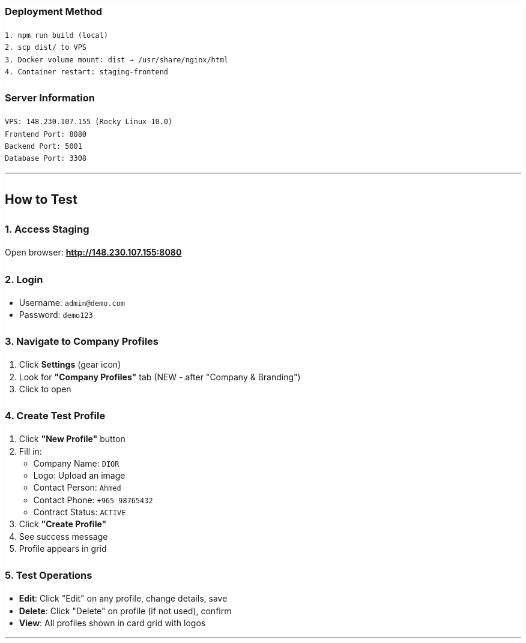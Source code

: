 ### Deployment Method
```
1. npm run build (local)
2. scp dist/ to VPS
3. Docker volume mount: dist → /usr/share/nginx/html
4. Container restart: staging-frontend
```

### Server Information
```
VPS: 148.230.107.155 (Rocky Linux 10.0)
Frontend Port: 8080
Backend Port: 5001
Database Port: 3308
```

---

## How to Test

### 1. Access Staging
Open browser: **http://148.230.107.155:8080**

### 2. Login
- Username: `admin@demo.com`
- Password: `demo123`

### 3. Navigate to Company Profiles
1. Click **Settings** (gear icon)
2. Look for **"Company Profiles"** tab (NEW - after "Company & Branding")
3. Click to open

### 4. Create Test Profile
1. Click **"New Profile"** button
2. Fill in:
   - Company Name: `DIOR`
   - Logo: Upload an image
   - Contact Person: `Ahmed`
   - Contact Phone: `+965 98765432`
   - Contract Status: `ACTIVE`
3. Click **"Create Profile"**
4. See success message
5. Profile appears in grid

### 5. Test Operations
- **Edit**: Click "Edit" on any profile, change details, save
- **Delete**: Click "Delete" on profile (if not used), confirm
- **View**: All profiles shown in card grid with logos

---
